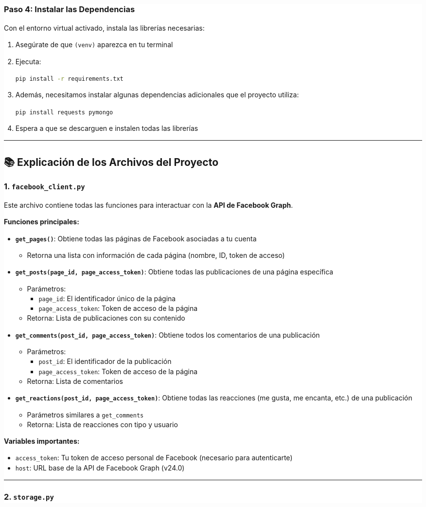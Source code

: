 ### Paso 4: Instalar las Dependencias

Con el entorno virtual activado, instala las librerías necesarias:

1. Asegúrate de que `(venv)` aparezca en tu terminal
2. Ejecuta:
   ```bash
   pip install -r requirements.txt
   ```

3. Además, necesitamos instalar algunas dependencias adicionales que el proyecto utiliza:
   ```bash
   pip install requests pymongo
   ```

4. Espera a que se descarguen e instalen todas las librerías

---

## 📚 Explicación de los Archivos del Proyecto

### 1. `facebook_client.py`

Este archivo contiene todas las funciones para interactuar con la **API de Facebook Graph**.

**Funciones principales:**

- **`get_pages()`**: Obtiene todas las páginas de Facebook asociadas a tu cuenta
  - Retorna una lista con información de cada página (nombre, ID, token de acceso)

- **`get_posts(page_id, page_access_token)`**: Obtiene todas las publicaciones de una página específica
  - Parámetros:
    - `page_id`: El identificador único de la página
    - `page_access_token`: Token de acceso de la página
  - Retorna: Lista de publicaciones con su contenido

- **`get_comments(post_id, page_access_token)`**: Obtiene todos los comentarios de una publicación
  - Parámetros:
    - `post_id`: El identificador de la publicación
    - `page_access_token`: Token de acceso de la página
  - Retorna: Lista de comentarios

- **`get_reactions(post_id, page_access_token)`**: Obtiene todas las reacciones (me gusta, me encanta, etc.) de una publicación
  - Parámetros similares a `get_comments`
  - Retorna: Lista de reacciones con tipo y usuario

**Variables importantes:**
- `access_token`: Tu token de acceso personal de Facebook (necesario para autenticarte)
- `host`: URL base de la API de Facebook Graph (v24.0)

---

### 2. `storage.py`
